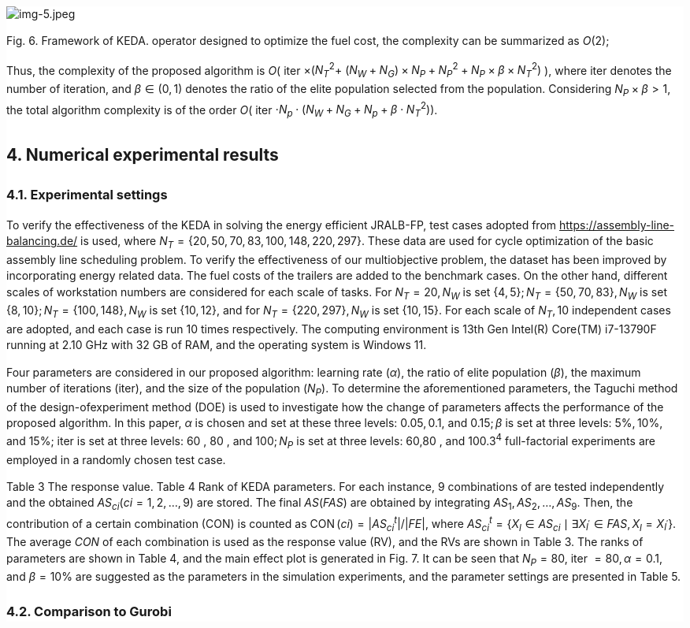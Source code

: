 ![img-5.jpeg](img-5.jpeg)

Fig. 6. Framework of KEDA.
operator designed to optimize the fuel cost, the complexity can be summarized as $O(2)$;

Thus, the complexity of the proposed algorithm is $O\left(\right.$ iter $\times\left(N_{T}{ }^{2}+\right.$ $\left.\left(N_{W}+N_{G}\right) \times N_{P}+N_{P}{ }^{2}+N_{P} \times \beta \times N_{T}{ }^{2}\right)$ ), where iter denotes the number of iteration, and $\beta \in(0,1)$ denotes the ratio of the elite population selected from the population. Considering $N_{P} \times \beta>1$, the total algorithm complexity is of the order $O\left(\right.$ iter $\left.\cdot N_{p} \cdot\left(N_{W}+N_{G}+N_{p}+\beta \cdot N_{T}^{2}\right)\right)$.

## 4. Numerical experimental results

### 4.1. Experimental settings

To verify the effectiveness of the KEDA in solving the energy efficient JRALB-FP, test cases adopted from https://assembly-line-balancing.de/ is used, where $N_{T}=\{20,50,70,83,100,148,220,297\}$. These data are used for cycle optimization of the basic assembly line scheduling problem. To verify the effectiveness of our multiobjective problem, the dataset has been improved by incorporating energy related data. The fuel costs of the trailers are added to the benchmark cases. On the other hand, different scales of workstation numbers are considered for each scale of tasks. For $N_{T}=20, N_{W}$ is set $\{4,5\} ; N_{T}=\{50,70,83\}, N_{W}$ is set $\{8,10\} ; N_{T}=\{100,148\}, N_{W}$ is set $\{10,12\}$, and for $N_{T}=\{220,297\}, N_{W}$ is set $\{10,15\}$. For each scale of $N_{T}, 10$ independent cases are adopted, and each case is run 10 times respectively. The computing environment is 13th Gen Intel(R) Core(TM) i7-13790F running at 2.10 GHz with 32 GB of RAM, and the operating system is Windows 11.

Four parameters are considered in our proposed algorithm: learning rate $(\alpha)$, the ratio of elite population $(\beta)$, the maximum number of iterations (iter), and the size of the population $\left(N_{P}\right)$. To determine the aforementioned parameters, the Taguchi method of the design-ofexperiment method (DOE) is used to investigate how the change of parameters affects the performance of the proposed algorithm. In this paper, $\alpha$ is chosen and set at these three levels: $0.05,0.1$, and $0.15 ; \beta$ is set at three levels: $5 \%, 10 \%$, and $15 \%$; iter is set at three levels: 60 , 80 , and $100 ; N_{P}$ is set at three levels: 60,80 , and $100.3^{4}$ full-factorial experiments are employed in a randomly chosen test case.

Table 3
The response value.
Table 4
Rank of KEDA parameters.
For each instance, 9 combinations of are tested independently and the obtained $A S_{c i}(c i=1,2, \ldots, 9)$ are stored. The final $A S(F A S)$ are obtained by integrating $A S_{1}, A S_{2}, \ldots, A S_{9}$. Then, the contribution of a certain combination (CON) is counted as $\operatorname{CON}(c i)=\left|A S_{c i}^{t}\right| /|F E|$, where $A S_{c i}^{t}=\left\{X_{l} \in A S_{c i} \mid \exists X_{l^{\prime}} \in F A S, X_{l}=X_{l^{\prime}}\right\}$. The average $C O N$ of each combination is used as the response value (RV), and the RVs are shown in Table 3. The ranks of parameters are shown in Table 4, and the main effect plot is generated in Fig. 7. It can be seen that $N_{P}=80$, iter $=80, \alpha=0.1$, and $\beta=10 \%$ are suggested as the parameters in the simulation experiments, and the parameter settings are presented in Table 5.

### 4.2. Comparison to Gurobi
